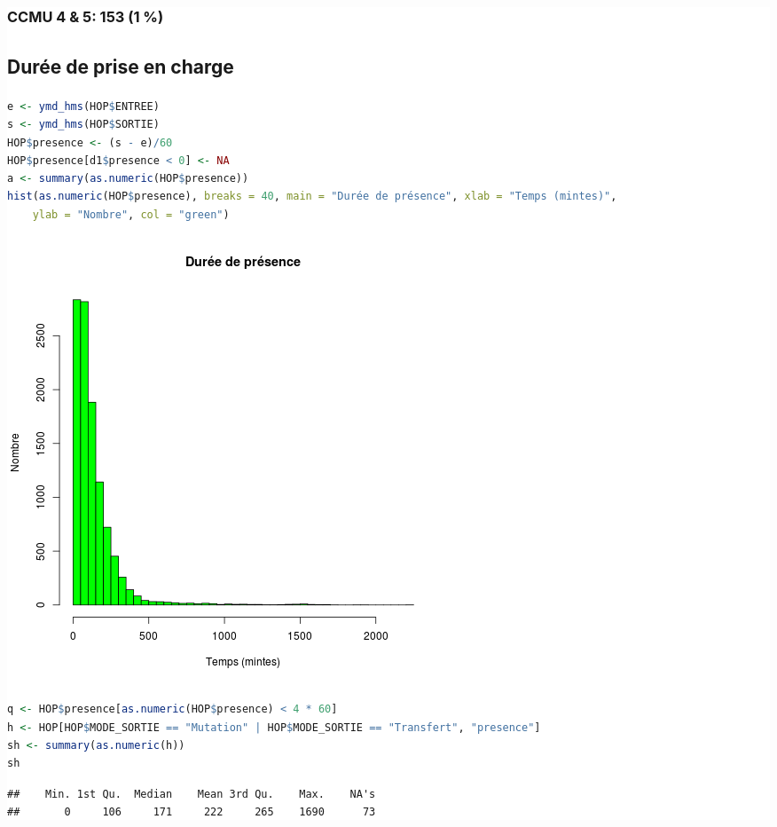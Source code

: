 ### CCMU 4 & 5: 153 (1 %)

Durée de prise en charge
-------------------------

```r
e <- ymd_hms(HOP$ENTREE)
s <- ymd_hms(HOP$SORTIE)
HOP$presence <- (s - e)/60
HOP$presence[d1$presence < 0] <- NA
a <- summary(as.numeric(HOP$presence))
hist(as.numeric(HOP$presence), breaks = 40, main = "Durée de présence", xlab = "Temps (mintes)", 
    ylab = "Nombre", col = "green")
```

![plot of chunk presence](figure/presence.png) 

```r
q <- HOP$presence[as.numeric(HOP$presence) < 4 * 60]
h <- HOP[HOP$MODE_SORTIE == "Mutation" | HOP$MODE_SORTIE == "Transfert", "presence"]
sh <- summary(as.numeric(h))
sh
```

```
##    Min. 1st Qu.  Median    Mean 3rd Qu.    Max.    NA's 
##       0     106     171     222     265    1690      73
```
